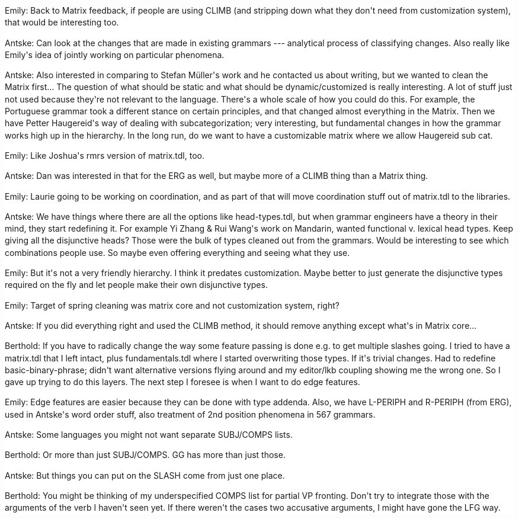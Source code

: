 Emily: Back to Matrix feedback, if people are using CLIMB (and stripping
down what they don't need from customization system), that would be
interesting too.

Antske: Can look at the changes that are made in existing grammars ---
analytical process of classifying changes. Also really like Emily's idea
of jointly working on particular phenomena.

Antske: Also interested in comparing to Stefan Müller's work and he
contacted us about writing, but we wanted to clean the Matrix first… The
question of what should be static and what should be dynamic/customized
is really interesting. A lot of stuff just not used because they're not
relevant to the language. There's a whole scale of how you could do
this. For example, the Portuguese grammar took a different stance on
certain principles, and that changed almost everything in the Matrix.
Then we have Petter Haugereid's way of dealing with subcategorization;
very interesting, but fundamental changes in how the grammar works high
up in the hierarchy. In the long run, do we want to have a customizable
matrix where we allow Haugereid sub cat.

Emily: Like Joshua's rmrs version of matrix.tdl, too.

Antske: Dan was interested in that for the ERG as well, but maybe more
of a CLIMB thing than a Matrix thing.

Emily: Laurie going to be working on coordination, and as part of that
will move coordination stuff out of matrix.tdl to the libraries.

Antske: We have things where there are all the options like
head-types.tdl, but when grammar engineers have a theory in their mind,
they start redefining it. For example Yi Zhang & Rui Wang's work on
Mandarin, wanted functional v. lexical head types. Keep giving all the
disjunctive heads? Those were the bulk of types cleaned out from the
grammars. Would be interesting to see which combinations people use. So
maybe even offering everything and seeing what they use.

Emily: But it's not a very friendly hierarchy. I think it predates
customization. Maybe better to just generate the disjunctive types
required on the fly and let people make their own disjunctive types.

Emily: Target of spring cleaning was matrix core and not customization
system, right?

Antske: If you did everything right and used the CLIMB method, it should
remove anything except what's in Matrix core…

Berthold: If you have to radically change the way some feature passing
is done e.g. to get multiple slashes going. I tried to have a matrix.tdl
that I left intact, plus fundamentals.tdl where I started overwriting
those types. If it's trivial changes. Had to redefine
basic-binary-phrase; didn't want alternative versions flying around and
my editor/lkb coupling showing me the wrong one. So I gave up trying to
do this layers. The next step I foresee is when I want to do edge
features.

Emily: Edge features are easier because they can be done with type
addenda. Also, we have L-PERIPH and R-PERIPH (from ERG), used in
Antske's word order stuff, also treatment of 2nd position phenomena in
567 grammars.

Antske: Some languages you might not want separate SUBJ/COMPS lists.

Berthold: Or more than just SUBJ/COMPS. GG has more than just those.

Antske: But things you can put on the SLASH come from just one place.

Berthold: You might be thinking of my underspecified COMPS list for
partial VP fronting. Don't try to integrate those with the arguments of
the verb I haven't seen yet. If there weren't the cases two accusative
arguments, I might have gone the LFG way.
